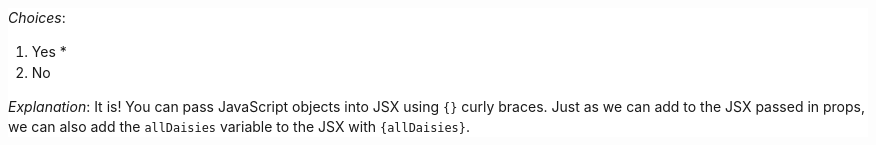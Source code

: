 _Choices_:

1. Yes *
2. No

_Explanation_: It is! You can pass JavaScript objects into JSX using `{}` curly braces. Just as we can add to the JSX passed in props, we can also add the `allDaisies` variable to the JSX with `{allDaisies}`.

</aside>
